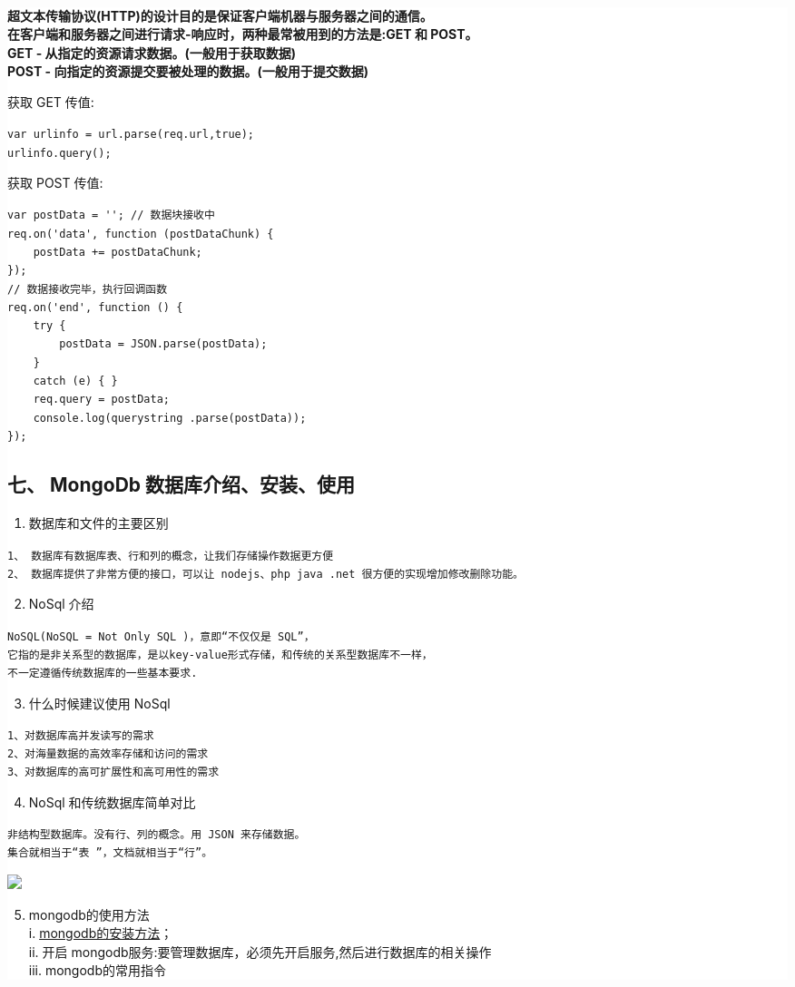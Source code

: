 **超文本传输协议(HTTP)的设计目的是保证客户端机器与服务器之间的通信。<br/>在客户端和服务器之间进行请求-响应时，两种最常被用到的方法是:GET 和 POST。<br/>
GET - 从指定的资源请求数据。(一般用于获取数据)<br/>
POST - 向指定的资源提交要被处理的数据。(一般用于提交数据)**

获取 GET 传值:

    var urlinfo = url.parse(req.url,true); 
    urlinfo.query();
获取 POST 传值:
```
var postData = ''; // 数据块接收中
req.on('data', function (postDataChunk) { 
    postData += postDataChunk;
});
// 数据接收完毕，执行回调函数
req.on('end', function () { 
    try {
        postData = JSON.parse(postData); 
    } 
    catch (e) { }
    req.query = postData;
    console.log(querystring .parse(postData));
});
```
## 七、 MongoDb 数据库介绍、安装、使用

   1. 数据库和文件的主要区别
   ```
   1、 数据库有数据库表、行和列的概念，让我们存储操作数据更方便
   2、 数据库提供了非常方便的接口，可以让 nodejs、php java .net 很方便的实现增加修改删除功能。
   ```
   2. NoSql 介绍    
   ```
   NoSQL(NoSQL = Not Only SQL )，意即“不仅仅是 SQL”，
   它指的是非关系型的数据库，是以key-value形式存储，和传统的关系型数据库不一样，
   不一定遵循传统数据库的一些基本要求.
   ```
   3. 什么时候建议使用 NoSql
   ```
   1、对数据库高并发读写的需求 
   2、对海量数据的高效率存储和访问的需求
   3、对数据库的高可扩展性和高可用性的需求
   ```
   4. NoSql 和传统数据库简单对比
   ```
   非结构型数据库。没有行、列的概念。用 JSON 来存储数据。
   集合就相当于“表 ”，文档就相当于“行”。
   ```
   
![](https://user-gold-cdn.xitu.io/2018/12/24/167df3506d17fbb7?w=535&h=348&f=png&s=59755)
   
   5. mongodb的使用方法     
    i. [mongodb的安装方法](https://docs.mongodb.com/manual/tutorial/install-mongodb-on-os-x/)；     
    ii.  开启 mongodb服务:要管理数据库，必须先开启服务,然后进行数据库的相关操作      
    iii. mongodb的常用指令 
